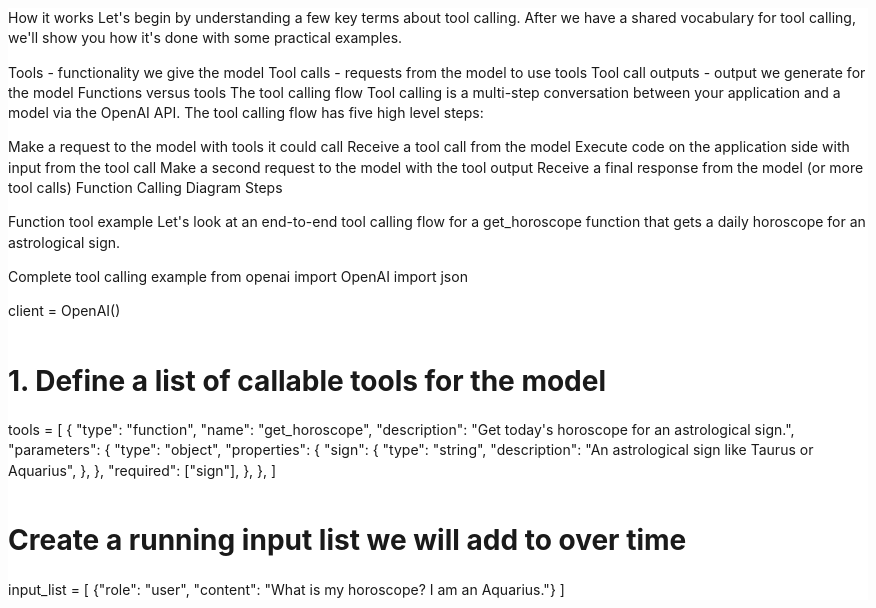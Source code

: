 How it works
Let's begin by understanding a few key terms about tool calling. After we have a shared vocabulary for tool calling, we'll show you how it's done with some practical examples.

Tools - functionality we give the model
Tool calls - requests from the model to use tools
Tool call outputs - output we generate for the model
Functions versus tools
The tool calling flow
Tool calling is a multi-step conversation between your application and a model via the OpenAI API. The tool calling flow has five high level steps:

Make a request to the model with tools it could call
Receive a tool call from the model
Execute code on the application side with input from the tool call
Make a second request to the model with the tool output
Receive a final response from the model (or more tool calls)
Function Calling Diagram Steps

Function tool example
Let's look at an end-to-end tool calling flow for a get_horoscope function that gets a daily horoscope for an astrological sign.

Complete tool calling example
from openai import OpenAI
import json

client = OpenAI()

# 1. Define a list of callable tools for the model
tools = [
    {
        "type": "function",
        "name": "get_horoscope",
        "description": "Get today's horoscope for an astrological sign.",
        "parameters": {
            "type": "object",
            "properties": {
                "sign": {
                    "type": "string",
                    "description": "An astrological sign like Taurus or Aquarius",
                },
            },
            "required": ["sign"],
        },
    },
]

# Create a running input list we will add to over time
input_list = [
    {"role": "user", "content": "What is my horoscope? I am an Aquarius."}
]
